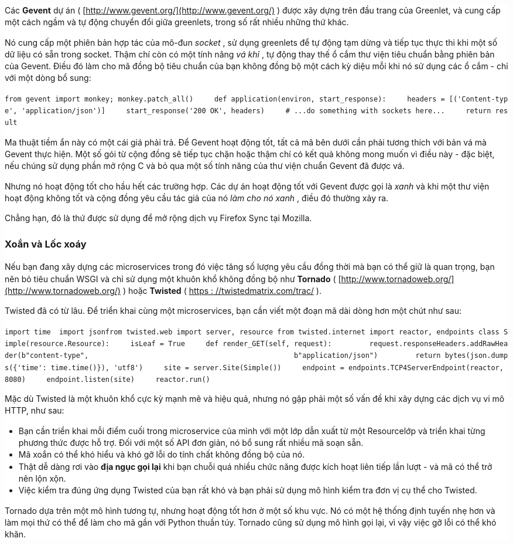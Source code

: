 Các **Gevent** dự án ( [http://www.gevent.org/](http://www.gevent.org/) ) được xây dựng trên đầu trang của Greenlet, và cung cấp một cách ngầm và tự động chuyển đổi giữa greenlets, trong số rất nhiều những thứ khác.

Nó cung cấp một phiên bản hợp tác của mô-đun _socket_ , sử dụng greenlets để tự động tạm dừng và tiếp tục thực thi khi một số dữ liệu có sẵn trong socket. Thậm chí còn có một tính năng _vá khỉ_ , tự động thay thế ổ cắm thư viện tiêu chuẩn bằng phiên bản của Gevent. Điều đó làm cho mã đồng bộ tiêu chuẩn của bạn không đồng bộ một cách kỳ diệu mỗi khi nó sử dụng các ổ cắm - chỉ với một dòng bổ sung:

    from gevent import monkey; monkey.patch_all()     def application(environ, start_response):     headers = [('Content-type', 'application/json')]     start_response('200 OK', headers)     # ...do something with sockets here...     return result

Ma thuật tiềm ẩn này có một cái giá phải trả. Để Gevent hoạt động tốt, tất cả mã bên dưới cần phải tương thích với bản vá mà Gevent thực hiện. Một số gói từ cộng đồng sẽ tiếp tục chặn hoặc thậm chí có kết quả không mong muốn vì điều này - đặc biệt, nếu chúng sử dụng phần mở rộng C và bỏ qua một số tính năng của thư viện chuẩn Gevent đã được vá.

Nhưng nó hoạt động tốt cho hầu hết các trường hợp. Các dự án hoạt động tốt với Gevent được gọi là _xanh_ và khi một thư viện hoạt động không tốt và cộng đồng yêu cầu tác giả của nó _làm cho nó xanh_ , điều đó thường xảy ra.

Chẳng hạn, đó là thứ được sử dụng để mở rộng dịch vụ Firefox Sync tại Mozilla.

### Xoắn và Lốc xoáy

Nếu bạn đang xây dựng các microservices trong đó việc tăng số lượng yêu cầu đồng thời mà bạn có thể giữ là quan trọng, bạn nên bỏ tiêu chuẩn WSGI và chỉ sử dụng một khuôn khổ không đồng bộ như **Tornado** ( [http://www.tornadoweb.org/](http://www.tornadoweb.org/) ) hoặc **Twisted** ( [https : //twistedmatrix.com/trac/](https://twistedmatrix.com/trac/) ).

Twisted đã có từ lâu. Để triển khai cùng một microservices, bạn cần viết một đoạn mã dài dòng hơn một chút như sau:

    import time  import jsonfrom twisted.web import server, resource from twisted.internet import reactor, endpoints class Simple(resource.Resource):     isLeaf = True     def render_GET(self, request):         request.responseHeaders.addRawHeader(b"content-type",                                                 b"application/json")         return bytes(json.dumps({'time': time.time()}), 'utf8')     site = server.Site(Simple())     endpoint = endpoints.TCP4ServerEndpoint(reactor, 8080)     endpoint.listen(site)     reactor.run()

Mặc dù Twisted là một khuôn khổ cực kỳ mạnh mẽ và hiệu quả, nhưng nó gặp phải một số vấn đề khi xây dựng các dịch vụ vi mô HTTP, như sau:

*   Bạn cần triển khai mỗi điểm cuối trong microservice của mình với một lớp dẫn xuất từ ​​một Resourcelớp và triển khai từng phương thức được hỗ trợ. Đối với một số API đơn giản, nó bổ sung rất nhiều mã soạn sẵn.
*   Mã xoắn có thể khó hiểu và khó gỡ lỗi do tính chất không đồng bộ của nó.
*   Thật dễ dàng rơi vào **địa ngục gọi lại** khi bạn chuỗi quá nhiều chức năng được kích hoạt liên tiếp lần lượt - và mã có thể trở nên lộn xộn.
*   Việc kiểm tra đúng ứng dụng Twisted của bạn rất khó và bạn phải sử dụng mô hình kiểm tra đơn vị cụ thể cho Twisted.

Tornado dựa trên một mô hình tương tự, nhưng hoạt động tốt hơn ở một số khu vực. Nó có một hệ thống định tuyến nhẹ hơn và làm mọi thứ có thể để làm cho mã gần với Python thuần túy. Tornado cũng sử dụng mô hình gọi lại, vì vậy việc gỡ lỗi có thể khó khăn.
